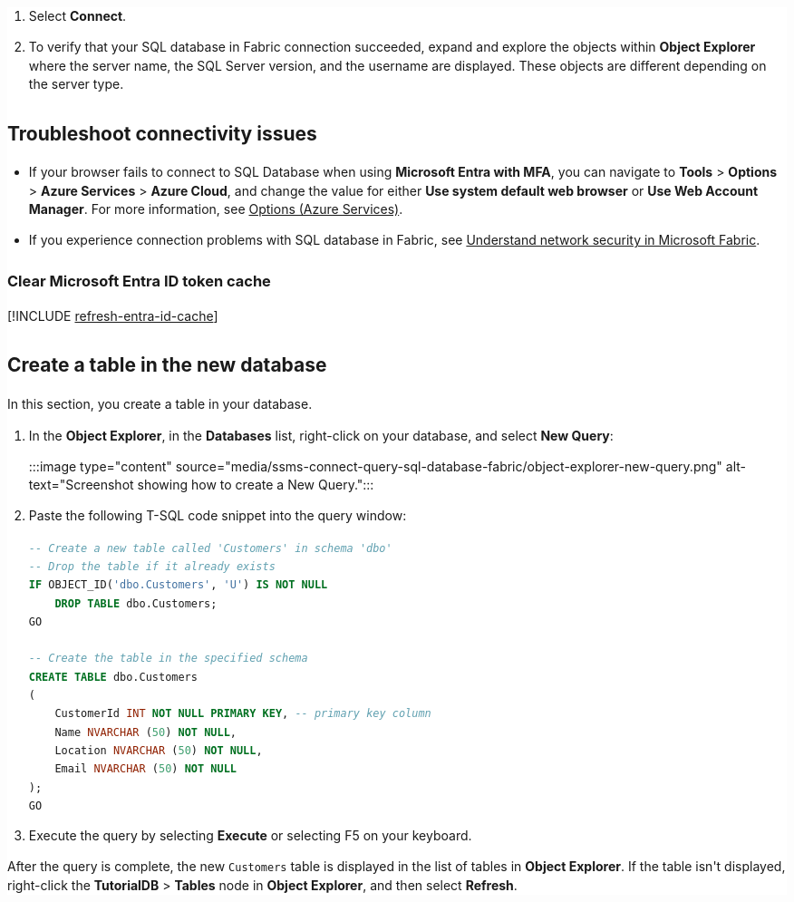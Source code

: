 1. Select **Connect**.

1. To verify that your SQL database in Fabric connection succeeded, expand and explore the objects within **Object Explorer** where the server name, the SQL Server version, and the username are displayed. These objects are different depending on the server type.

## Troubleshoot connectivity issues

- If your browser fails to connect to SQL Database when using **Microsoft Entra with MFA**, you can navigate to **Tools** > **Options** > **Azure Services** > **Azure Cloud**, and change the value for either **Use system default web browser** or **Use Web Account Manager**. For more information, see [Options (Azure Services)](../menu-help/options-azure-services.md).

- If you experience connection problems with SQL database in Fabric, see [Understand network security in Microsoft Fabric](/fabric/security/security-overview#understand-network-security).

### Clear Microsoft Entra ID token cache

[!INCLUDE [refresh-entra-id-cache](../includes/refresh-entra-id-cache.md)]

## Create a table in the new database

In this section, you create a table in your database.

1. In the **Object Explorer**, in the **Databases** list, right-click on your database, and select **New Query**:

   :::image type="content" source="media/ssms-connect-query-sql-database-fabric/object-explorer-new-query.png" alt-text="Screenshot showing how to create a New Query.":::

1. Paste the following T-SQL code snippet into the query window:

   ```sql
   -- Create a new table called 'Customers' in schema 'dbo'
   -- Drop the table if it already exists
   IF OBJECT_ID('dbo.Customers', 'U') IS NOT NULL
       DROP TABLE dbo.Customers;
   GO

   -- Create the table in the specified schema
   CREATE TABLE dbo.Customers
   (
       CustomerId INT NOT NULL PRIMARY KEY, -- primary key column
       Name NVARCHAR (50) NOT NULL,
       Location NVARCHAR (50) NOT NULL,
       Email NVARCHAR (50) NOT NULL
   );
   GO
   ```

1. Execute the query by selecting **Execute** or selecting F5 on your keyboard.

After the query is complete, the new `Customers` table is displayed in the list of tables in **Object Explorer**. If the table isn't displayed, right-click the **TutorialDB** > **Tables** node in **Object Explorer**, and then select **Refresh**.
